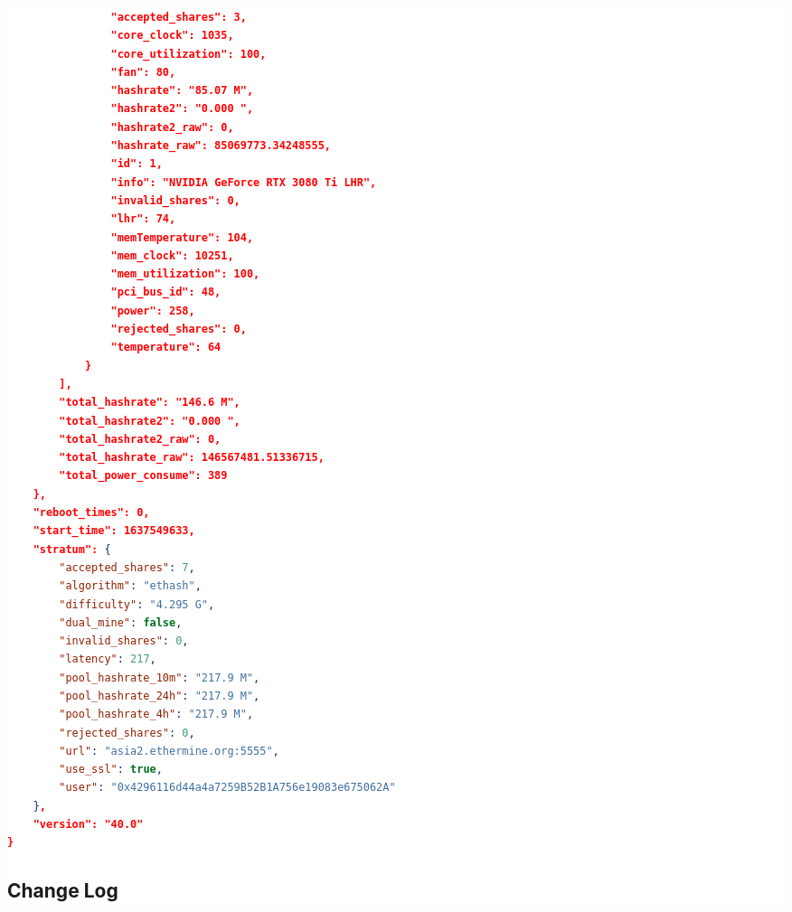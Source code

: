 ``` json
                "accepted_shares": 3,
                "core_clock": 1035,
                "core_utilization": 100,
                "fan": 80,
                "hashrate": "85.07 M",
                "hashrate2": "0.000 ",
                "hashrate2_raw": 0,
                "hashrate_raw": 85069773.34248555,
                "id": 1,
                "info": "NVIDIA GeForce RTX 3080 Ti LHR",
                "invalid_shares": 0,
                "lhr": 74,
                "memTemperature": 104,
                "mem_clock": 10251,
                "mem_utilization": 100,
                "pci_bus_id": 48,
                "power": 258,
                "rejected_shares": 0,
                "temperature": 64
            }
        ],
        "total_hashrate": "146.6 M",
        "total_hashrate2": "0.000 ",
        "total_hashrate2_raw": 0,
        "total_hashrate_raw": 146567481.51336715,
        "total_power_consume": 389
    },
    "reboot_times": 0,
    "start_time": 1637549633,
    "stratum": {
        "accepted_shares": 7,
        "algorithm": "ethash",
        "difficulty": "4.295 G",
        "dual_mine": false,
        "invalid_shares": 0,
        "latency": 217,
        "pool_hashrate_10m": "217.9 M",
        "pool_hashrate_24h": "217.9 M",
        "pool_hashrate_4h": "217.9 M",
        "rejected_shares": 0,
        "url": "asia2.ethermine.org:5555",
        "use_ssl": true,
        "user": "0x4296116d44a4a7259B52B1A756e19083e675062A"
    },
    "version": "40.0"
}
```

## Change Log
